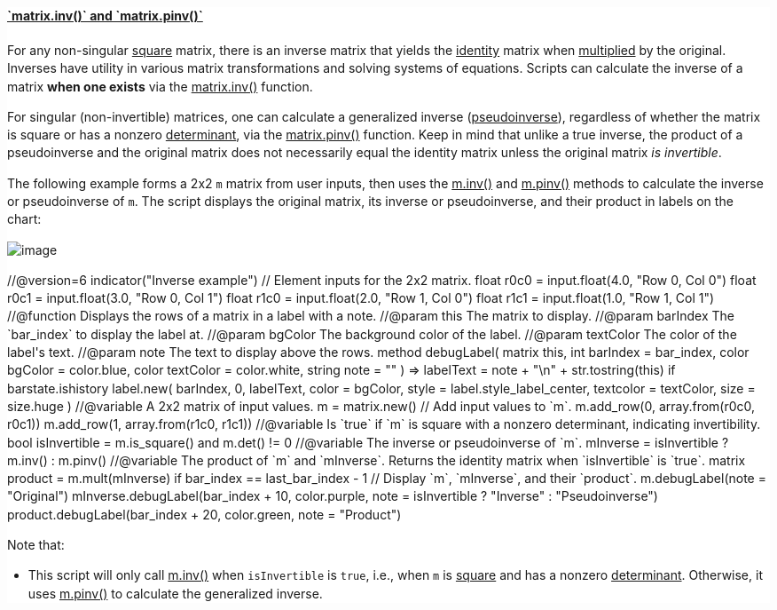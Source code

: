 #### [\`matrix.inv()\` and \`matrix.pinv()\`](https://www.tradingview.com/pine-script-docs/language/matrices/#matrixinv-and-matrixpinv)

For any non-singular [square](https://www.tradingview.com/pine-script-reference/v6/#fun_matrix.is_square) matrix, there is an inverse matrix that yields the [identity](https://www.tradingview.com/pine-script-reference/v6/#fun_matrix.is_identity) matrix when [multiplied](https://www.tradingview.com/pine-script-docs/language/matrices/#matrixmult) by the original. Inverses have utility in various matrix transformations and solving systems of equations. Scripts can calculate the inverse of a matrix **when one exists** via the [matrix.inv()](https://www.tradingview.com/pine-script-reference/v6/#fun_matrix.inv) function.

For singular (non-invertible) matrices, one can calculate a generalized inverse ([pseudoinverse](https://en.wikipedia.org/wiki/Moore%E2%80%93Penrose_inverse)), regardless of whether the matrix is square or has a nonzero [determinant](https://www.tradingview.com/pine-script-docs/language/matrices/#matrixdet), via the [matrix.pinv()](https://www.tradingview.com/pine-script-reference/v6/#fun_matrix.pinv) function. Keep in mind that unlike a true inverse, the product of a pseudoinverse and the original matrix does not necessarily equal the identity matrix unless the original matrix _is invertible_.

The following example forms a 2x2 `m` matrix from user inputs, then uses the [m.inv()](https://www.tradingview.com/pine-script-reference/v6/#fun_matrix.inv) and [m.pinv()](https://www.tradingview.com/pine-script-reference/v6/#fun_matrix.pinv) methods to calculate the inverse or pseudoinverse of `m`. The script displays the original matrix, its inverse or pseudoinverse, and their product in labels on the chart:

![image](https://www.tradingview.com/pine-script-docs/_astro/Matrices-Matrix-calculations-Special-calculations-4.BXfICGI-_Z1Y52Ud.webp)

//@version=6 indicator("Inverse example") // Element inputs for the 2x2 matrix. float r0c0 = input.float(4.0, "Row 0, Col 0") float r0c1 = input.float(3.0, "Row 0, Col 1") float r1c0 = input.float(2.0, "Row 1, Col 0") float r1c1 = input.float(1.0, "Row 1, Col 1") //@function Displays the rows of a matrix in a label with a note. //@param this The matrix to display. //@param barIndex The \`bar\_index\` to display the label at. //@param bgColor The background color of the label. //@param textColor The color of the label's text. //@param note The text to display above the rows. method debugLabel( matrix<float> this, int barIndex = bar\_index, color bgColor = color.blue, color textColor = color.white, string note = "" ) => labelText = note + "\\n" + str.tostring(this) if barstate.ishistory label.new( barIndex, 0, labelText, color = bgColor, style = label.style\_label\_center, textcolor = textColor, size = size.huge ) //@variable A 2x2 matrix of input values. m = matrix.new<float>() // Add input values to \`m\`. m.add\_row(0, array.from(r0c0, r0c1)) m.add\_row(1, array.from(r1c0, r1c1)) //@variable Is \`true\` if \`m\` is square with a nonzero determinant, indicating invertibility. bool isInvertible = m.is\_square() and m.det() != 0 //@variable The inverse or pseudoinverse of \`m\`. mInverse = isInvertible ? m.inv() : m.pinv() //@variable The product of \`m\` and \`mInverse\`. Returns the identity matrix when \`isInvertible\` is \`true\`. matrix<float> product = m.mult(mInverse) if bar\_index == last\_bar\_index - 1 // Display \`m\`, \`mInverse\`, and their \`product\`. m.debugLabel(note = "Original") mInverse.debugLabel(bar\_index + 10, color.purple, note = isInvertible ? "Inverse" : "Pseudoinverse") product.debugLabel(bar\_index + 20, color.green, note = "Product")

Note that:

-   This script will only call [m.inv()](https://www.tradingview.com/pine-script-reference/v6/#fun_matrix.inv) when `isInvertible` is `true`, i.e., when `m` is [square](https://www.tradingview.com/pine-script-reference/v6/#fun_matrix.is_square) and has a nonzero [determinant](https://www.tradingview.com/pine-script-reference/v6/#fun_matrix.det). Otherwise, it uses [m.pinv()](https://www.tradingview.com/pine-script-reference/v6/#fun_matrix.pinv) to calculate the generalized inverse.
